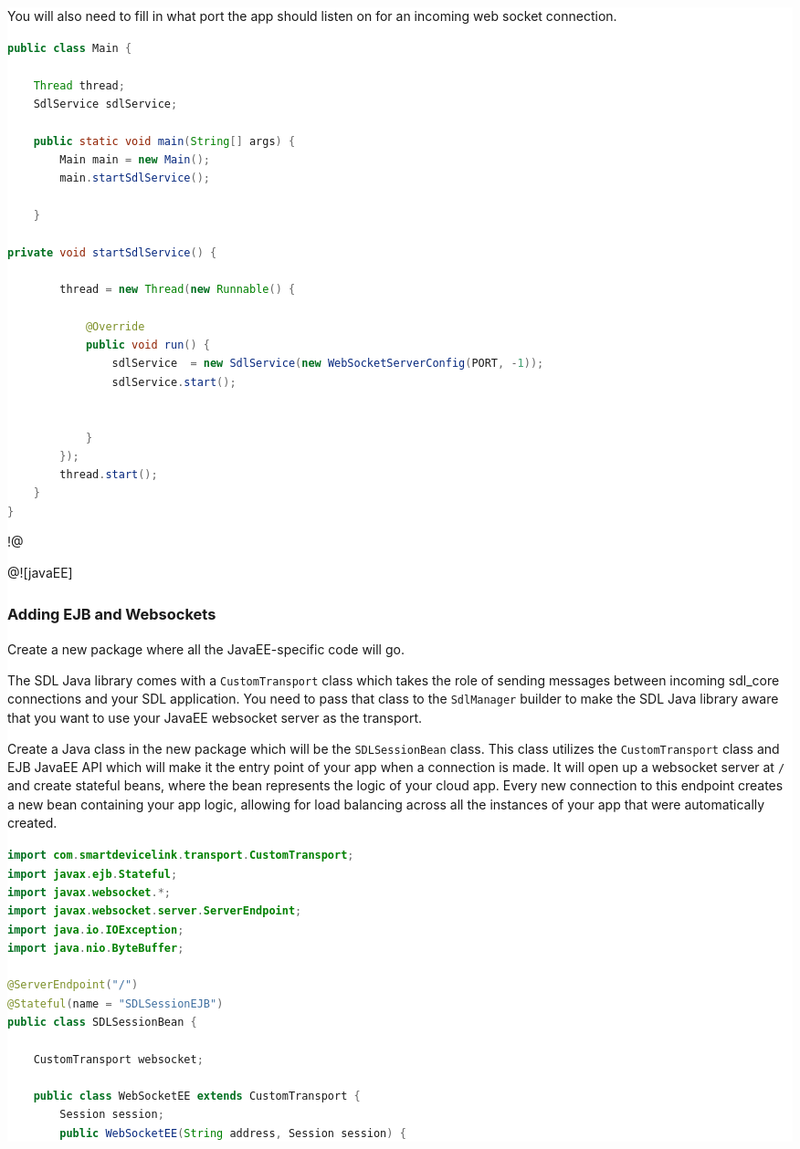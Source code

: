 You will also need to fill in what port the app should listen on for an incoming web socket connection.

```java
public class Main {

	Thread thread;
	SdlService sdlService;

    public static void main(String[] args) {
        Main main = new Main();
        main.startSdlService();

    }

private void startSdlService() {

        thread = new Thread(new Runnable() {

            @Override
            public void run() {
                sdlService  = new SdlService(new WebSocketServerConfig(PORT, -1));
                sdlService.start();


            }
        });
        thread.start();
    }
}
```
!@

@![javaEE]
### Adding EJB and Websockets
Create a new package where all the JavaEE-specific code will go.

The SDL Java library comes with a `CustomTransport` class which takes the role of sending messages between incoming sdl_core connections and your SDL application. You need to pass that class to the `SdlManager` builder to make the SDL Java library aware that you want to use your JavaEE websocket server as the transport.

Create a Java class in the new package which will be the `SDLSessionBean` class. This class utilizes the `CustomTransport` class and EJB JavaEE API which will make it the entry point of your app when a connection is made. It will open up a websocket server at `/` and create stateful beans, where the bean represents the logic of your cloud app. Every new connection to this endpoint creates a new bean containing your app logic, allowing for load balancing across all the instances of your app that were automatically created.

```java
import com.smartdevicelink.transport.CustomTransport;
import javax.ejb.Stateful;
import javax.websocket.*;
import javax.websocket.server.ServerEndpoint;
import java.io.IOException;
import java.nio.ByteBuffer;

@ServerEndpoint("/")
@Stateful(name = "SDLSessionEJB")
public class SDLSessionBean {

    CustomTransport websocket;

    public class WebSocketEE extends CustomTransport {
        Session session;
        public WebSocketEE(String address, Session session) {
```